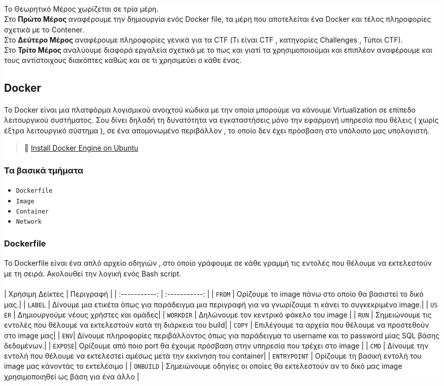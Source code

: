Το Θεωρητικό Μέρος χωρίζεται σε τρία μέρη.  
Στο <b> Πρώτο Μέρος </b>  αναφέρουμε την δημιουργία ενός Docker file, τα μέρη που αποτελείται ένα Docker και τέλος πληροφορίες σχετικά με το Contener.  
Στο  <b>  Δεύτερο Μέρος </b>  αναφέρουμε πληροφορίες γενικά για τα CTF (Τι  είναι CTF , κατηγορίες Challenges , Τύποι CTF).  
Στο <b>  Τρίτο Μέρος  </b> αναλύουμε διαφορά εργαλεία σχετικά με το  πως και γιατί τα  χρησιμοποιούμαι και επιπλέον αναφέρουμε και  τους αντίστοιχους διακόπτες καθώς και σε τι χρησιμεύει ο κάθε ένας. 

## Docker 

 To Docker είναι μια  πλατφόρμα λογισμικού ανοιχτού κώδικα με την οποία μπορούμε να κάνουμε Virtualization σε επίπεδο λειτουργικού συστήματος.
Σου δίνει δηλαδή τη δυνατότητα να εγκαταστήσεις μόνο την εφαρμογή  υπηρεσία που θέλεις ( χωρίς έξτρα λειτουργικό σύστημα ), σε ένα απομονωμένο περιβάλλον , 
το οποίο δεν έχει πρόσβαση στο υπόλοιπο μας υπολογιστή.

> :link: [Install Docker Engine on Ubuntu](https://docs.docker.com/engine/install/ubuntu/)

### Τα βασικά τμήματα 
- `Dockerfile `<br>
- ` Image `<br>
- ` Container `<br>
- ` Network `<br>

### Dockerfile
Το Dockerfile είναι ένα απλό αρχείο οδηγιών , στο οποίο γράφουμε σε κάθε γραμμή τις εντολές που θέλουμε να εκτελεστούν με τη σειρά. 
Ακολουθεί την λογική ενός Bash script.
<br><br>
| Χρήσιμη Δείκτες | Περιγραφή  |
| :-----------: | :-----------: |
|  ` FROM ` |  Ορίζουμε το image πάνω στο οποίο θα βασιστεί το δικό μας.| 
|  ` LABEL ` |  Δίνουμε μια ετικέτα όπως για παράδειγμα μια περιγραφή για να γνωρίζουμε τι κάνει το συγκεκριμένο image.| 
| ` USER ` |  Δημιουργούμε νέους χρήστες και ομάδες| 
|  ` WORKDIR ` |  Δηλώνουμε τον κεντρικό φάκελο του image | 
|  ` RUN ` |  Σημειώνουμε τις εντολές που θέλουμε να εκτελεστούν κατά τη διάρκεια του build| 
|  ` COPY `  | Επιλέγουμε τα αρχεία που θέλουμε να προστεθούν στο image μας| 
|  ` ENV `|  Δίνουμε πληροφορίες περιβάλλοντος όπως για παράδειγμα το username και το password μίας SQL βάσης δεδομένων.| 
|  ` EXPOSE `|   Ορίζουμε από ποιο port θα έχουμε πρόσβαση στην υπηρεσία που τρέχει στο image | 
|  ` CMD ` |  Δίνουμε την εντολή που θέλουμε να εκτελεστεί αμέσως μετά την εκκίνηση του container| 
|  ` ENTRYPOINT `  | Ορίζουμε τη βασική εντολή του image μας κάνοντάς το εκτελέσιμο | 
|  ` ONBUILD ` |  Σημειώνουμε οδηγίες οι οποίες θα εκτελεστούν αν το δικό μας image χρησιμοποιηθεί ως βάση για ένα άλλο | 

